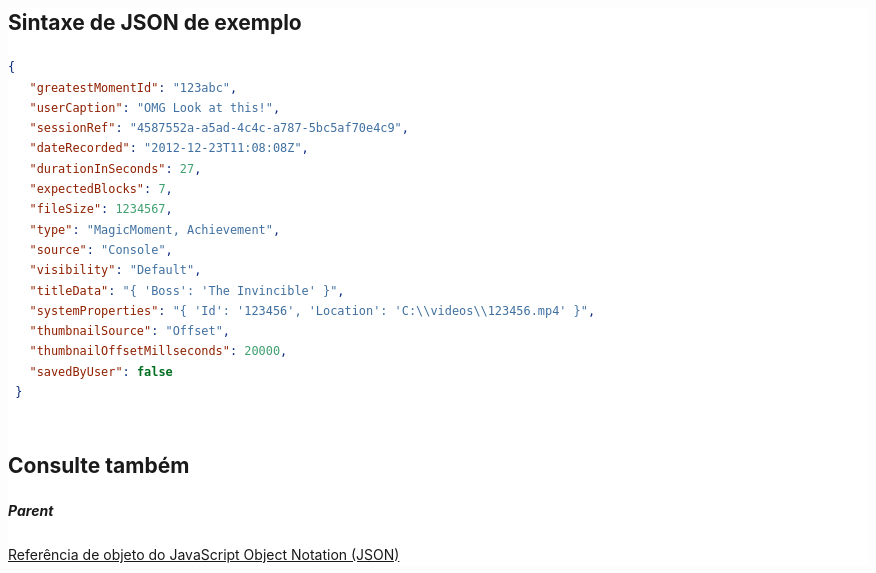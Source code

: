 <a id="ID4ERH"></a>

 
## <a name="sample-json-syntax"></a>Sintaxe de JSON de exemplo
 

```json
{
   "greatestMomentId": "123abc",
   "userCaption": "OMG Look at this!",
   "sessionRef": "4587552a-a5ad-4c4c-a787-5bc5af70e4c9",
   "dateRecorded": "2012-12-23T11:08:08Z",
   "durationInSeconds": 27,
   "expectedBlocks": 7,
   "fileSize": 1234567,
   "type": "MagicMoment, Achievement",
   "source": "Console",
   "visibility": "Default",
   "titleData": "{ 'Boss': 'The Invincible' }",
   "systemProperties": "{ 'Id': '123456', 'Location': 'C:\\videos\\123456.mp4' }",
   "thumbnailSource": "Offset",
   "thumbnailOffsetMillseconds": 20000,
   "savedByUser": false
 }
    
```

  
<a id="ID4E1H"></a>

 
## <a name="see-also"></a>Consulte também
 
<a id="ID4E3H"></a>

 
##### <a name="parent"></a>Parent 

[Referência de objeto do JavaScript Object Notation (JSON)](atoc-xboxlivews-reference-json.md)

   